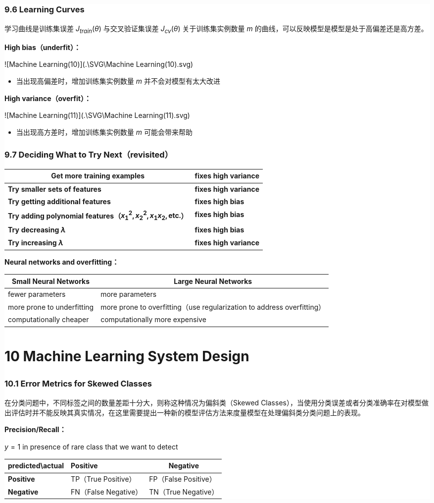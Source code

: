 ### 9.6 Learning Curves

学习曲线是训练集误差 $J_{train}(\theta)$ 与交叉验证集误差 $J_{cv}(\theta)$ 关于训练集实例数量 $m$ 的曲线，可以反映模型是模型是处于高偏差还是高方差。

**High bias（underfit）：**

![Machine Learning(10)](.\SVG\Machine Learning(10).svg)

- 当出现高偏差时，增加训练集实例数量 $m$ 并不会对模型有太大改进

**High variance（overfit）：**

![Machine Learning(11)](.\SVG\Machine Learning(11).svg)

- 当出现高方差时，增加训练集实例数量 $m$ 可能会带来帮助

### 9.7 Deciding What to Try Next（revisited）

| Get more training examples                                   | fixes high variance     |
| ------------------------------------------------------------ | ----------------------- |
| **Try smaller sets of features**                             | **fixes high variance** |
| **Try getting additional features**                          | **fixes high bias**     |
| **Try adding polynomial features（$x_1^2,x_2^2,x_1x_2,\text{etc}.$）** | **fixes high bias**     |
| **Try decreasing $\lambda$**                                 | **fixes high bias**     |
| **Try increasing $\lambda$**                                 | **fixes high variance** |

**Neural networks and overfitting：**

| Small Neural Networks      | Large Neural Networks                                        |
| -------------------------- | ------------------------------------------------------------ |
| fewer parameters           | more parameters                                              |
| more prone to underfitting | more prone to overfitting（use regularization to address overfitting） |
| computationally cheaper    | computationally more expensive                               |

# 10 Machine Learning System Design

### 10.1 Error Metrics for Skewed Classes

在分类问题中，不同标签之间的数量差距十分大，则称这种情况为偏斜类（Skewed Classes），当使用分类误差或者分类准确率在对模型做出评估时并不能反映其真实情况，在这里需要提出一种新的模型评估方法来度量模型在处理偏斜类分类问题上的表现。

**Precision/Recall：**

$y=1$ in presence of rare class that we want to detect

| predicted\actual | Positive             | Negative             |
| :--------------- | :------------------- | -------------------- |
| **Positive**     | TP（True Positive）  | FP（False Positive） |
| **Negative**     | FN（False Negative） | TN（True Negative）  |
